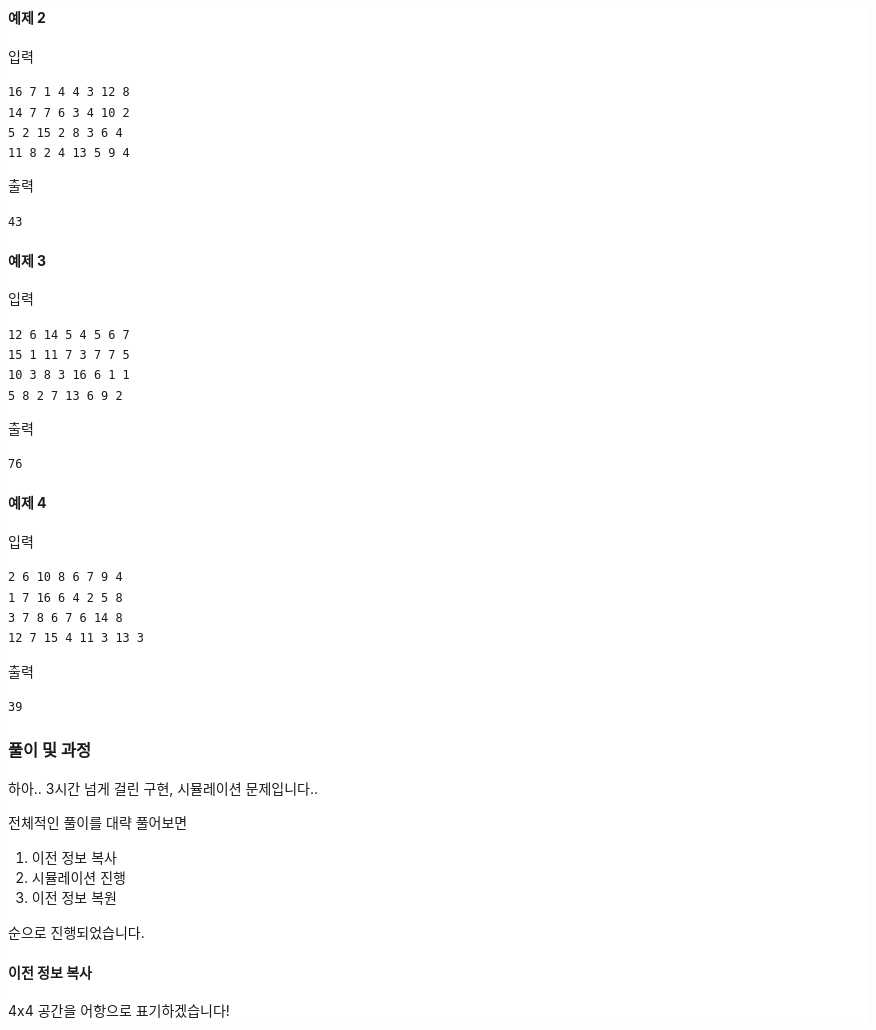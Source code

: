 #### 예제 2
입력

```
16 7 1 4 4 3 12 8
14 7 7 6 3 4 10 2
5 2 15 2 8 3 6 4
11 8 2 4 13 5 9 4
```
출력

```
43
```

#### 예제 3
입력

```
12 6 14 5 4 5 6 7
15 1 11 7 3 7 7 5
10 3 8 3 16 6 1 1
5 8 2 7 13 6 9 2
```
출력

```
76
```

#### 예제 4
입력

```
2 6 10 8 6 7 9 4
1 7 16 6 4 2 5 8
3 7 8 6 7 6 14 8
12 7 15 4 11 3 13 3
```
출력

```
39
```


### 풀이 및 과정
하아.. 3시간 넘게 걸린 구현, 시뮬레이션 문제입니다..

전체적인 풀이를 대략 풀어보면
1. 이전 정보 복사
2. 시뮬레이션 진행
3. 이전 정보 복원

순으로 진행되었습니다.

#### 이전 정보 복사
4x4 공간을 어항으로 표기하겠습니다!
